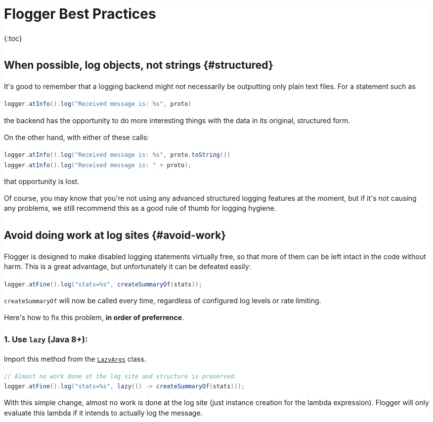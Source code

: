 # Flogger Best Practices


{:toc}

## When possible, log objects, not strings {#structured}

It's good to remember that a logging backend might not necessarily be outputting
only plain text files. For a statement such as

```java
logger.atInfo().log("Received message is: %s", proto)
```

the backend has the opportunity to do more interesting things with the data in
its original, structured form.

On the other hand, with either of these calls:

```java
logger.atInfo().log("Received message is: %s", proto.toString())
logger.atInfo().log("Received message is: " + proto);
```

that opportunity is lost.

Of course, you may know that you're not using any advanced structured logging
features at the moment, but if it's not causing any problems, we still recommend
this as a good rule of thumb for logging hygiene.

## Avoid doing work at log sites {#avoid-work}

Flogger is designed to make disabled logging statements virtually free, so that
more of them can be left intact in the code without harm. This is a great
advantage, but unfortunately it can be defeated easily:

```java
logger.atFine().log("stats=%s", createSummaryOf(stats));
```

`createSummaryOf` will now be called every time, regardless of configured log
levels or rate limiting.

Here's how to fix this problem, **in order of preferrence**.

### 1. Use `lazy` (Java 8+):

Import this method from the [`LazyArgs`] class.

```java
// Almost no work done at the log site and structure is preserved.
logger.atFine().log("stats=%s", lazy(() -> createSummaryOf(stats)));
```

With this simple change, almost no work is done at the log site (just instance
creation for the lambda expression). Flogger will only evaluate this lambda
if it intends to actually log the message.


[`LazyArgs`]: https://github.com/google/flogger/blob/master/api/src/main/java/com/google/common/flogger/LazyArgs.java
[`StackSize`]: https://github.com/google/flogger/blob/master/api/src/main/java/com/google/common/flogger/StackSize.java
[`LoggerConfig`]: https://github.com/google/flogger/blob/master/api/src/main/java/com/google/common/flogger/LoggerConfig.java